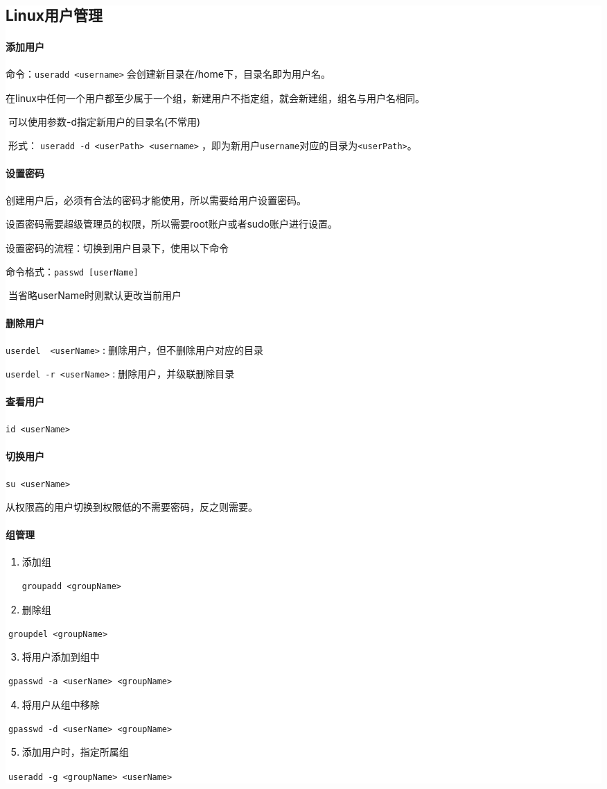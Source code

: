 ## Linux用户管理

#### 添加用户

命令：`useradd <username>` 会创建新目录在/home下，目录名即为用户名。

​	在linux中任何一个用户都至少属于一个组，新建用户不指定组，就会新建组，组名与用户名相同。

​	可以使用参数-d指定新用户的目录名(不常用)

​		形式：  `useradd -d <userPath> <username>`  ，即为新用户`username`对应的目录为`<userPath>`。

#### 设置密码

创建用户后，必须有合法的密码才能使用，所以需要给用户设置密码。

设置密码需要超级管理员的权限，所以需要root账户或者sudo账户进行设置。

设置密码的流程：切换到用户目录下，使用以下命令

命令格式：`passwd [userName]` 

​	当省略userName时则默认更改当前用户

#### 删除用户

`userdel  <userName>` : 删除用户，但不删除用户对应的目录

`userdel -r <userName>` : 删除用户，并级联删除目录

#### 查看用户

`id <userName>`

#### 切换用户

`su <userName>`

从权限高的用户切换到权限低的不需要密码，反之则需要。

#### 组管理

1. 添加组

   `groupadd <groupName>` 

2. 删除组

​		`groupdel <groupName>`

3. 将用户添加到组中

​		`gpasswd -a <userName> <groupName>`

4. 将用户从组中移除

​		`gpasswd -d <userName> <groupName>`

5. 添加用户时，指定所属组

​		`useradd -g <groupName> <userName>`
